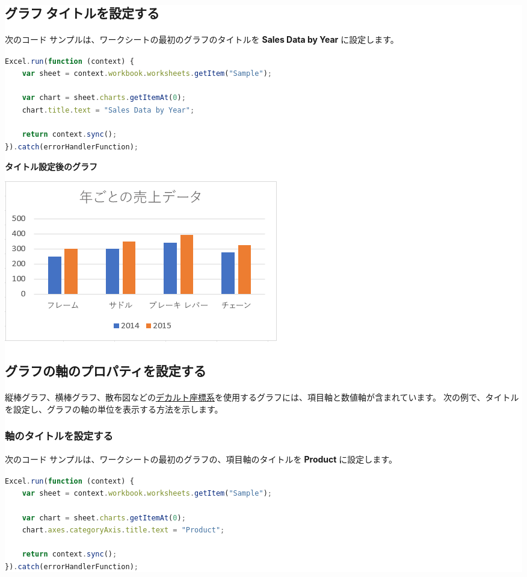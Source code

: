 ## <a name="set-chart-title"></a>グラフ タイトルを設定する

次のコード サンプルは、ワークシートの最初のグラフのタイトルを **Sales Data by Year** に設定します。

```js
Excel.run(function (context) {
    var sheet = context.workbook.worksheets.getItem("Sample");

    var chart = sheet.charts.getItemAt(0);
    chart.title.text = "Sales Data by Year";

    return context.sync();
}).catch(errorHandlerFunction);
```

**タイトル設定後のグラフ**

![タイトルが付いた Excel のグラフ](../images/excel-charts-title-set.png)

## <a name="set-properties-of-an-axis-in-a-chart"></a>グラフの軸のプロパティを設定する

縦棒グラフ、横棒グラフ、散布図などの[デカルト座標系](https://en.wikipedia.org/wiki/Cartesian_coordinate_system)を使用するグラフには、項目軸と数値軸が含まれています。 次の例で、タイトルを設定し、グラフの軸の単位を表示する方法を示します。

### <a name="set-axis-title"></a>軸のタイトルを設定する

次のコード サンプルは、ワークシートの最初のグラフの、項目軸のタイトルを **Product** に設定します。

```js
Excel.run(function (context) {
    var sheet = context.workbook.worksheets.getItem("Sample");

    var chart = sheet.charts.getItemAt(0);
    chart.axes.categoryAxis.title.text = "Product";

    return context.sync();
}).catch(errorHandlerFunction);
```
